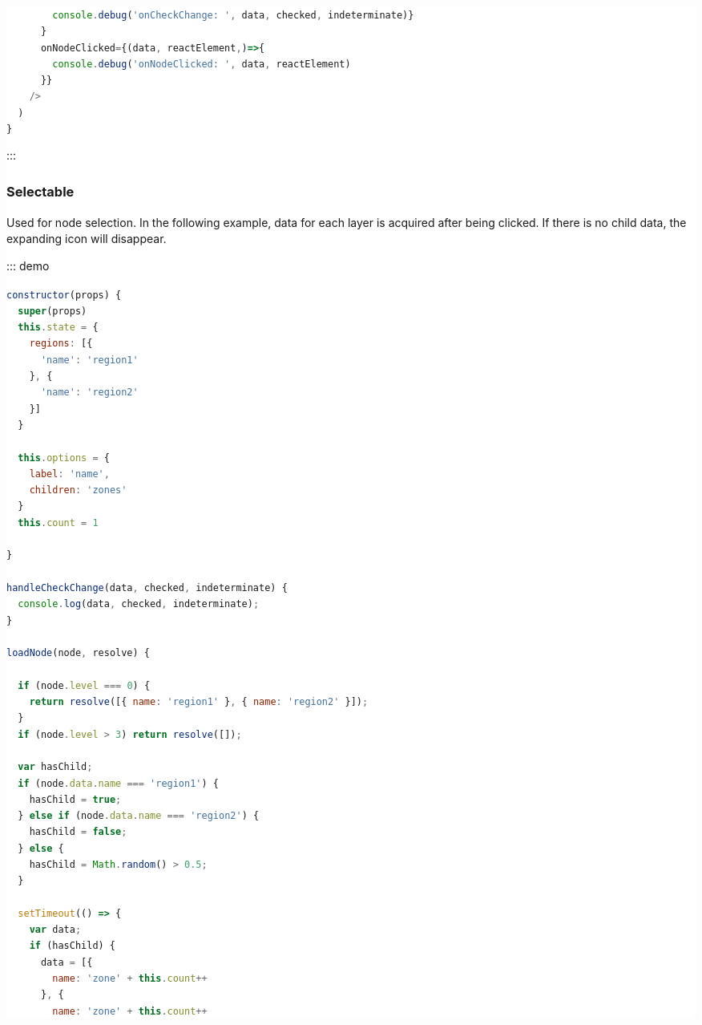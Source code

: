 ```js
        console.debug('onCheckChange: ', data, checked, indeterminate)}
      }
      onNodeClicked={(data, reactElement,)=>{
        console.debug('onNodeClicked: ', data, reactElement)
      }}
    />
  )
}
```
:::


### Selectable

Used for node selection. In the following example, data for each layer is acquired after being clicked. If there is no child data, the expanding icon will disappear.

::: demo
```js
constructor(props) {
  super(props)
  this.state = {
    regions: [{
      'name': 'region1'
    }, {
      'name': 'region2'
    }]
  }

  this.options = {
    label: 'name',
    children: 'zones'
  }
  this.count = 1

}

handleCheckChange(data, checked, indeterminate) {
  console.log(data, checked, indeterminate);
}

loadNode(node, resolve) {

  if (node.level === 0) {
    return resolve([{ name: 'region1' }, { name: 'region2' }]);
  }
  if (node.level > 3) return resolve([]);

  var hasChild;
  if (node.data.name === 'region1') {
    hasChild = true;
  } else if (node.data.name === 'region2') {
    hasChild = false;
  } else {
    hasChild = Math.random() > 0.5;
  }

  setTimeout(() => {
    var data;
    if (hasChild) {
      data = [{
        name: 'zone' + this.count++
      }, {
        name: 'zone' + this.count++
```